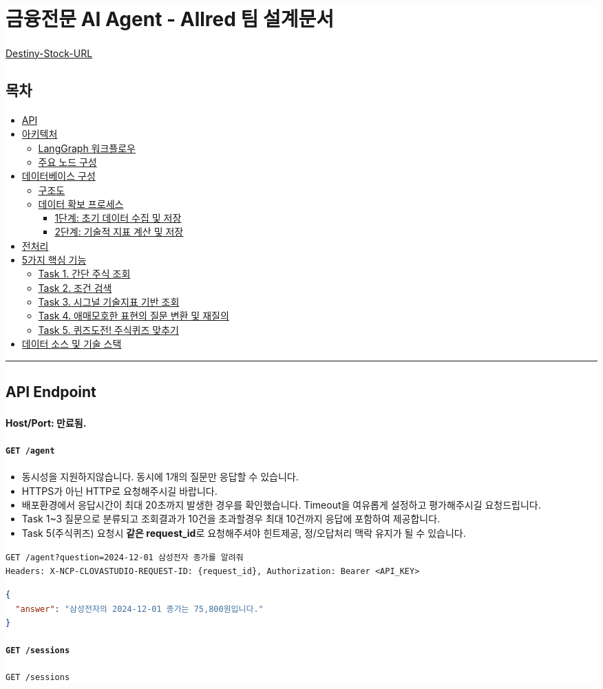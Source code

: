 # 금융전문 AI Agent - Allred 팀 설계문서

[Destiny-Stock-URL](http://destiny-stock-bucket.s3-website.kr.object.ncloudstorage.com/)

## 목차

- [API](#api-endpoint)
- [아키텍처](#아키텍처)
  - [LangGraph 워크플로우](#langgraph-워크플로우)
  - [주요 노드 구성](#주요-노드-구성)
- [데이터베이스 구성](#️-데이터베이스-구성)
  - [구조도](#구조도)
  - [데이터 확보 프로세스](#데이터-확보-프로세스)
    - [1단계: 초기 데이터 수집 및 저장](#1단계-초기-데이터-수집-및-저장)
    - [2단계: 기술적 지표 계산 및 저장](#2단계-기술적-지표-계산-및-저장)
- [전처리](#전처리)
- [5가지 핵심 기능](#-5가지-핵심-기능)
  - [Task 1. 간단 주식 조회](#task-1-간단-주식-조회)
  - [Task 2. 조건 검색](#task-2-조건-검색)
  - [Task 3. 시그널 기술지표 기반 조회](#task-3-시그널-기술지표-기반-조회)
  - [Task 4. 애매모호한 표현의 질문 변환 및 재질의](#task-4-애매모호한-표현의-질문-변환-및-재질의)
  - [Task 5. 퀴즈도전! 주식퀴즈 맞추기](#task-5-퀴즈도전-주식퀴즈-맞추기)
- [데이터 소스 및 기술 스택](#데이터-소스-및-기술-스택)

---

## API Endpoint

#### Host/Port: 만료됨.

#### `GET /agent`

- 동시성을 지원하지않습니다. 동시에 1개의 질문만 응답할 수 있습니다.
- HTTPS가 아닌 HTTP로 요청해주시길 바랍니다.
- 배포환경에서 응답시간이 최대 20초까지 발생한 경우를 확인했습니다. Timeout을 여유롭게 설정하고 평가해주시길 요청드립니다.
- Task 1~3 질문으로 분류되고 조회결과가 10건을 초과할경우 최대 10건까지 응답에 포함하여 제공합니다.
- Task 5(주식퀴즈) 요청시 **같은 request_id**로 요청해주셔야 힌트제공, 정/오답처리 맥락 유지가 될 수 있습니다.

```http
GET /agent?question=2024-12-01 삼성전자 종가를 알려줘
Headers: X-NCP-CLOVASTUDIO-REQUEST-ID: {request_id}, Authorization: Bearer <API_KEY>
```

```json
{
  "answer": "삼성전자의 2024-12-01 종가는 75,800원입니다."
}
```

#### `GET /sessions`

```http
GET /sessions
```
